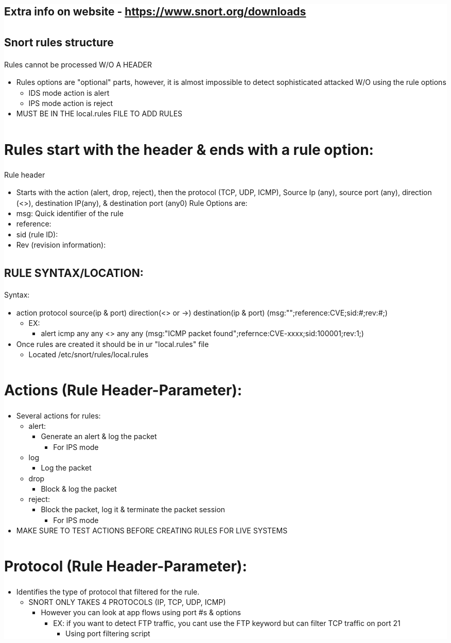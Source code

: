 ## Extra info on website - https://www.snort.org/downloads
## Snort rules structure
Rules cannot be processed W/O A HEADER
- Rules options are "optional" parts, however, it is almost impossible to detect sophisticated attacked W/O using the rule options
  - IDS mode action is alert
  - IPS mode action is reject
- MUST BE IN THE local.rules FILE TO ADD RULES

# Rules start with the header & ends with a rule option: 
Rule header
  - Starts with the action (alert, drop, reject), then the protocol (TCP, UDP, ICMP), Source Ip (any), source port (any), direction (<>), destination IP(any), & destination port (any0)
Rule Options are:
  - msg: Quick identifier of the rule
  - reference: 
  - sid (rule ID):  
  - Rev (revision information): 

## RULE SYNTAX/LOCATION:
Syntax:
  - action protocol source(ip & port) direction(<> or ->) destination(ip & port) (msg:"";reference:CVE;sid:#;rev:#;)
    - EX: 
      - alert icmp any any <> any any (msg:"ICMP packet found";refernce:CVE-xxxx;sid:100001;rev:1;) 
- Once rules are created it should be in ur "local.rules" file
  - Located /etc/snort/rules/local.rules

# Actions (Rule Header-Parameter):
- Several actions for rules: 
  - alert:
    - Generate an alert & log the packet
      - For IPS mode
  - log
    - Log the packet
  - drop
    - Block & log the packet
  - reject:
    -  Block the packet, log it & terminate the packet session
       -  For IPS mode
- MAKE SURE TO TEST ACTIONS BEFORE CREATING RULES FOR LIVE SYSTEMS

# Protocol (Rule Header-Parameter):
- Identifies the type of protocol that filtered for the rule.
  - SNORT ONLY TAKES 4 PROTOCOLS (IP, TCP, UDP, ICMP)
    - However you can look at app flows using port #s & options
      - EX: if you want to detect FTP traffic, you cant use the FTP keyword but can filter TCP traffic on port 21
        - Using port filtering script
